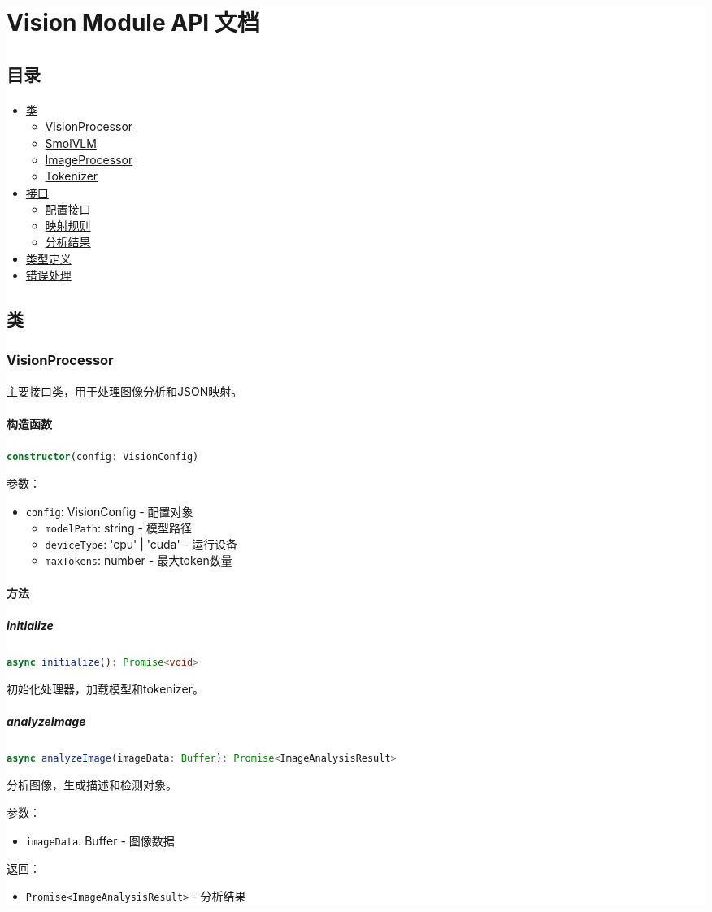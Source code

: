 # Vision Module API 文档

## 目录
- [类](#类)
  - [VisionProcessor](#visionprocessor)
  - [SmolVLM](#smolvlm)
  - [ImageProcessor](#imageprocessor)
  - [Tokenizer](#tokenizer)
- [接口](#接口)
  - [配置接口](#配置接口)
  - [映射规则](#映射规则)
  - [分析结果](#分析结果)
- [类型定义](#类型定义)
- [错误处理](#错误处理)

## 类

### VisionProcessor

主要接口类，用于处理图像分析和JSON映射。

#### 构造函数
```typescript
constructor(config: VisionConfig)
```

参数：
- `config`: VisionConfig - 配置对象
  - `modelPath`: string - 模型路径
  - `deviceType`: 'cpu' | 'cuda' - 运行设备
  - `maxTokens`: number - 最大token数量

#### 方法

##### initialize
```typescript
async initialize(): Promise<void>
```
初始化处理器，加载模型和tokenizer。

##### analyzeImage
```typescript
async analyzeImage(imageData: Buffer): Promise<ImageAnalysisResult>
```
分析图像，生成描述和检测对象。

参数：
- `imageData`: Buffer - 图像数据

返回：
- `Promise<ImageAnalysisResult>` - 分析结果
